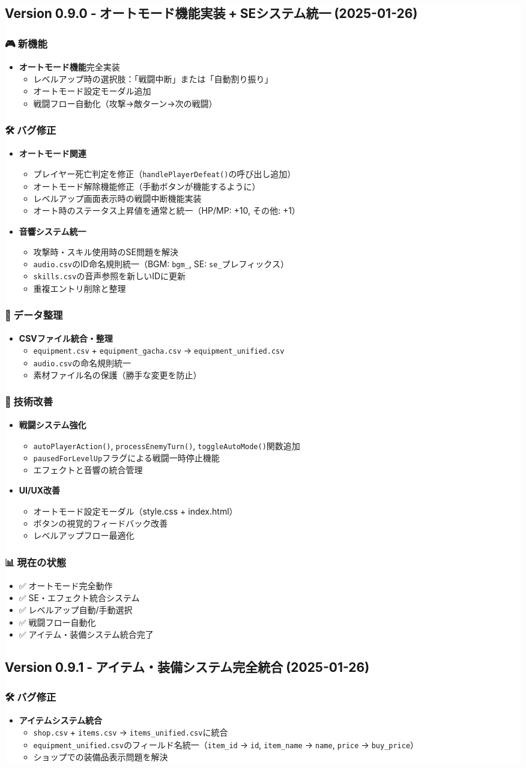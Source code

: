 
## Version 0.9.0 - オートモード機能実装 + SEシステム統一 (2025-01-26)

### 🎮 新機能
- **オートモード機能**完全実装
  - レベルアップ時の選択肢：「戦闘中断」または「自動割り振り」
  - オートモード設定モーダル追加
  - 戦闘フロー自動化（攻撃→敵ターン→次の戦闘）
  
### 🛠️ バグ修正
- **オートモード関連**
  - プレイヤー死亡判定を修正（`handlePlayerDefeat()`の呼び出し追加）
  - オートモード解除機能修正（手動ボタンが機能するように）
  - レベルアップ画面表示時の戦闘中断機能実装
  - オート時のステータス上昇値を通常と統一（HP/MP: +10, その他: +1）

- **音響システム統一**
  - 攻撃時・スキル使用時のSE問題を解決
  - `audio.csv`のID命名規則統一（BGM: `bgm_`, SE: `se_`プレフィックス）
  - `skills.csv`の音声参照を新しいIDに更新
  - 重複エントリ削除と整理

### 📝 データ整理
- **CSVファイル統合・整理**
  - `equipment.csv` + `equipment_gacha.csv` → `equipment_unified.csv`
  - `audio.csv`の命名規則統一
  - 素材ファイル名の保護（勝手な変更を防止）

### 🔧 技術改善
- **戦闘システム強化**
  - `autoPlayerAction()`, `processEnemyTurn()`, `toggleAutoMode()`関数追加
  - `pausedForLevelUp`フラグによる戦闘一時停止機能
  - エフェクトと音響の統合管理

- **UI/UX改善**
  - オートモード設定モーダル（style.css + index.html）
  - ボタンの視覚的フィードバック改善
  - レベルアップフロー最適化

### 📊 現在の状態
- ✅ オートモード完全動作
- ✅ SE・エフェクト統合システム
- ✅ レベルアップ自動/手動選択
- ✅ 戦闘フロー自動化
- ✅ アイテム・装備システム統合完了

## Version 0.9.1 - アイテム・装備システム完全統合 (2025-01-26)

### 🛠️ バグ修正
- **アイテムシステム統合**
  - `shop.csv` + `items.csv` → `items_unified.csv`に統合
  - `equipment_unified.csv`のフィールド名統一（`item_id` → `id`, `item_name` → `name`, `price` → `buy_price`）
  - ショップでの装備品表示問題を解決

